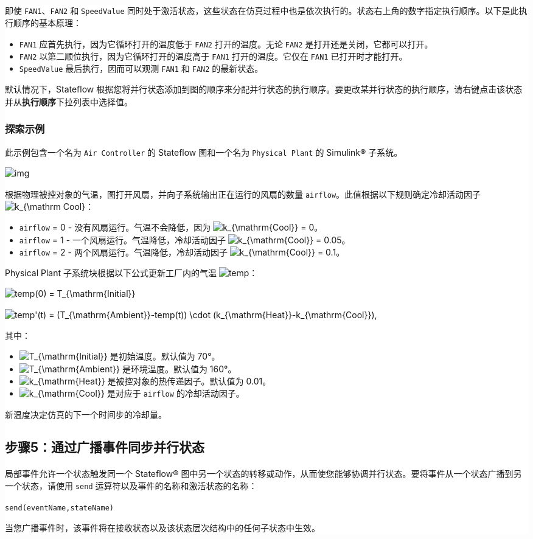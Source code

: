 即使 `FAN1`、`FAN2` 和 `SpeedValue` 同时处于激活状态，这些状态在仿真过程中也是依次执行的。状态右上角的数字指定执行顺序。以下是此执行顺序的基本原理：

- `FAN1` 应首先执行，因为它循环打开的温度低于 `FAN2` 打开的温度。无论 `FAN2` 是打开还是关闭，它都可以打开。
- `FAN2` 以第二顺位执行，因为它循环打开的温度高于 `FAN1` 打开的温度。它仅在 `FAN1` 已打开时才能打开。
- `SpeedValue` 最后执行，因而可以观测 `FAN1` 和 `FAN2` 的最新状态。

默认情况下，Stateflow 根据您将并行状态添加到图的顺序来分配并行状态的执行顺序。要更改某并行状态的执行顺序，请右键点击该状态并从**执行顺序**下拉列表中选择值。

### 探索示例

此示例包含一个名为 `Air Controller` 的 Stateflow 图和一个名为 `Physical Plant` 的 Simulink® 子系统。

![img](https://ww2.mathworks.cn/help/examples/stateflow/win64/ParallelDecompositionGetStartedExample_04.png)

根据物理被控对象的气温，图打开风扇，并向子系统输出正在运行的风扇的数量 `airflow`。此值根据以下规则确定冷却活动因子 ![$k_{\mathrm Cool}$](https://ww2.mathworks.cn/help/examples/stateflow/win64/ParallelDecompositionGetStartedExample_eq03091110158048648509.png)：

- `airflow` = 0 - 没有风扇运行。气温不会降低，因为 ![$k_{\mathrm{Cool}} = 0$](https://ww2.mathworks.cn/help/examples/stateflow/win64/ParallelDecompositionGetStartedExample_eq14394746751260252312.png)。
- `airflow` = 1 - 一个风扇运行。气温降低，冷却活动因子 ![$k_{\mathrm{Cool}} = 0.05$](https://ww2.mathworks.cn/help/examples/stateflow/win64/ParallelDecompositionGetStartedExample_eq16298905221389238741.png)。
- `airflow` = 2 - 两个风扇运行。气温降低，冷却活动因子 ![$k_{\mathrm{Cool}} = 0.1$](https://ww2.mathworks.cn/help/examples/stateflow/win64/ParallelDecompositionGetStartedExample_eq12844725938971953643.png)。

Physical Plant 子系统块根据以下公式更新工厂内的气温 ![$temp$](https://ww2.mathworks.cn/help/examples/stateflow/win64/ParallelDecompositionGetStartedExample_eq02137513487127062277.png)：

![$$temp(0) = T_{\mathrm{Initial}}$$](https://ww2.mathworks.cn/help/examples/stateflow/win64/ParallelDecompositionGetStartedExample_eq15984319721611355580.png)

![$$temp'(t) = (T_{\mathrm{Ambient}}-temp(t)) \cdot (k_{\mathrm{Heat}}-k_{\mathrm{Cool}}),$$](https://ww2.mathworks.cn/help/examples/stateflow/win64/ParallelDecompositionGetStartedExample_eq05892922162902343283.png)

其中：

- ![$T_{\mathrm{Initial}}$](https://ww2.mathworks.cn/help/examples/stateflow/win64/ParallelDecompositionGetStartedExample_eq01572441086277914966.png) 是初始温度。默认值为 70°。
- ![$T_{\mathrm{Ambient}}$](https://ww2.mathworks.cn/help/examples/stateflow/win64/ParallelDecompositionGetStartedExample_eq10604485442030496953.png) 是环境温度。默认值为 160°。
- ![$k_{\mathrm{Heat}}$](https://ww2.mathworks.cn/help/examples/stateflow/win64/ParallelDecompositionGetStartedExample_eq07996253399464447700.png) 是被控对象的热传递因子。默认值为 0.01。
- ![$k_{\mathrm{Cool}}$](https://ww2.mathworks.cn/help/examples/stateflow/win64/ParallelDecompositionGetStartedExample_eq07628547966429477945.png) 是对应于 `airflow` 的冷却活动因子。

新温度决定仿真的下一个时间步的冷却量。

## 步骤5：通过广播事件同步并行状态

局部事件允许一个状态触发同一个 Stateflow® 图中另一个状态的转移或动作，从而使您能够协调并行状态。要将事件从一个状态广播到另一个状态，请使用 `send` 运算符以及事件的名称和激活状态的名称：

```shell
send(eventName,stateName)
```

当您广播事件时，该事件将在接收状态以及该状态层次结构中的任何子状态中生效。

